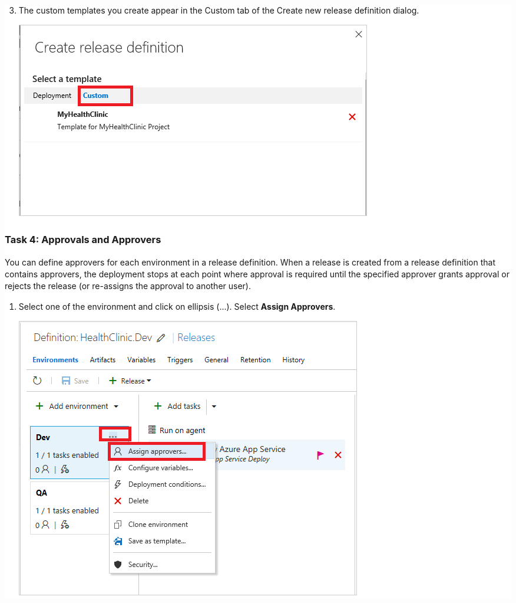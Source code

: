 3. The custom templates you create appear in the Custom tab of the Create new release definition dialog.

   <img src="images/41.png" />

### Task 4: Approvals and Approvers

You can define approvers for each environment in a release definition. When a release is created from a release definition that contains approvers, the deployment stops at each point where approval is required until the specified approver grants approval or rejects the release (or re-assigns the approval to another user).

1. Select one of the environment and click on ellipsis (...). Select **Assign Approvers**.

   <img src="images/42.png" />
